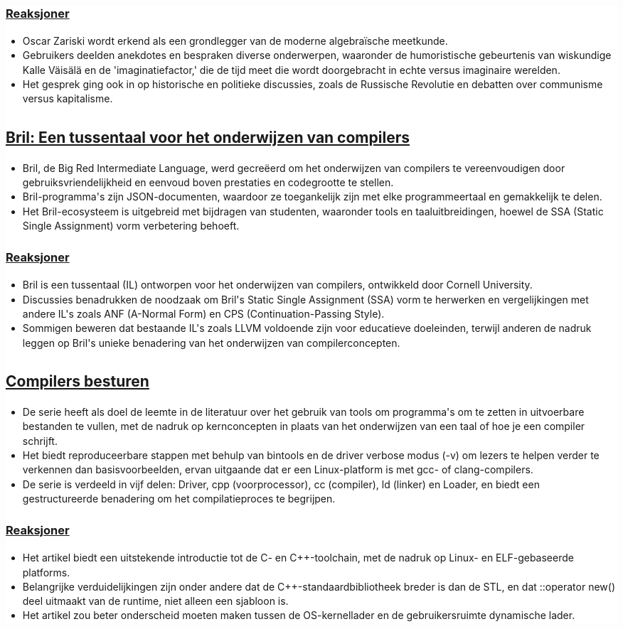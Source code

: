 ### [Reaksjoner](https://news.ycombinator.com/item?id=41086060)

- Oscar Zariski wordt erkend als een grondlegger van de moderne algebraïsche meetkunde.
- Gebruikers deelden anekdotes en bespraken diverse onderwerpen, waaronder de humoristische gebeurtenis van wiskundige Kalle Väisälä en de 'imaginatiefactor,' die de tijd meet die wordt doorgebracht in echte versus imaginaire werelden.
- Het gesprek ging ook in op historische en politieke discussies, zoals de Russische Revolutie en debatten over communisme versus kapitalisme.

## [Bril: Een tussentaal voor het onderwijzen van compilers](https://www.cs.cornell.edu/~asampson/blog/bril.html)

- Bril, de Big Red Intermediate Language, werd gecreëerd om het onderwijzen van compilers te vereenvoudigen door gebruiksvriendelijkheid en eenvoud boven prestaties en codegrootte te stellen.
- Bril-programma's zijn JSON-documenten, waardoor ze toegankelijk zijn met elke programmeertaal en gemakkelijk te delen.
- Het Bril-ecosysteem is uitgebreid met bijdragen van studenten, waaronder tools en taaluitbreidingen, hoewel de SSA (Static Single Assignment) vorm verbetering behoeft.

### [Reaksjoner](https://news.ycombinator.com/item?id=41084318)

- Bril is een tussentaal (IL) ontworpen voor het onderwijzen van compilers, ontwikkeld door Cornell University.
- Discussies benadrukken de noodzaak om Bril's Static Single Assignment (SSA) vorm te herwerken en vergelijkingen met andere IL's zoals ANF (A-Normal Form) en CPS (Continuation-Passing Style).
- Sommigen beweren dat bestaande IL's zoals LLVM voldoende zijn voor educatieve doeleinden, terwijl anderen de nadruk leggen op Bril's unieke benadering van het onderwijzen van compilerconcepten.

## [Compilers besturen](https://fabiensanglard.net/dc/)

- De serie heeft als doel de leemte in de literatuur over het gebruik van tools om programma's om te zetten in uitvoerbare bestanden te vullen, met de nadruk op kernconcepten in plaats van het onderwijzen van een taal of hoe je een compiler schrijft.
- Het biedt reproduceerbare stappen met behulp van bintools en de driver verbose modus (-v) om lezers te helpen verder te verkennen dan basisvoorbeelden, ervan uitgaande dat er een Linux-platform is met gcc- of clang-compilers.
- De serie is verdeeld in vijf delen: Driver, cpp (voorprocessor), cc (compiler), ld (linker) en Loader, en biedt een gestructureerde benadering om het compilatieproces te begrijpen.

### [Reaksjoner](https://news.ycombinator.com/item?id=41083077)

- Het artikel biedt een uitstekende introductie tot de C- en C++-toolchain, met de nadruk op Linux- en ELF-gebaseerde platforms.
- Belangrijke verduidelijkingen zijn onder andere dat de C++-standaardbibliotheek breder is dan de STL, en dat ::operator new() deel uitmaakt van de runtime, niet alleen een sjabloon is.
- Het artikel zou beter onderscheid moeten maken tussen de OS-kernellader en de gebruikersruimte dynamische lader.
